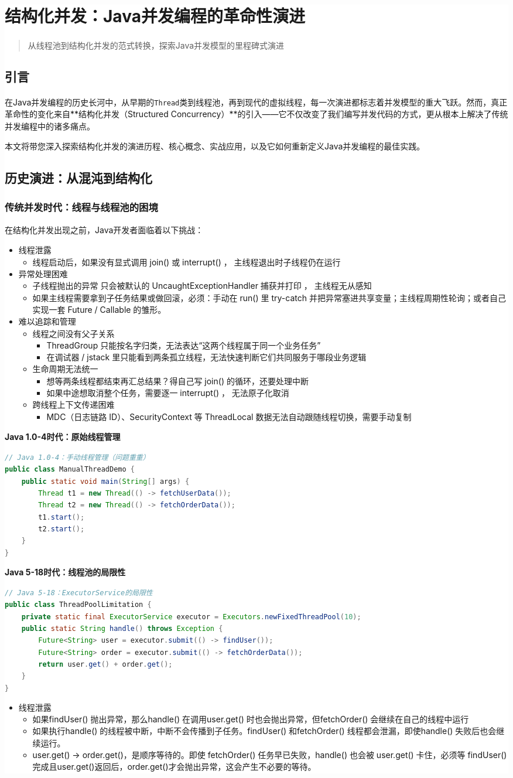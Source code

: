 # 结构化并发：Java并发编程的革命性演进

> 从线程池到结构化并发的范式转换，探索Java并发模型的里程碑式演进

## 引言

在Java并发编程的历史长河中，从早期的`Thread`类到线程池，再到现代的虚拟线程，每一次演进都标志着并发模型的重大飞跃。然而，真正革命性的变化来自**结构化并发（Structured Concurrency）**的引入——它不仅改变了我们编写并发代码的方式，更从根本上解决了传统并发编程中的诸多痛点。

本文将带您深入探索结构化并发的演进历程、核心概念、实战应用，以及它如何重新定义Java并发编程的最佳实践。

## 历史演进：从混沌到结构化

### 传统并发时代：线程与线程池的困境

在结构化并发出现之前，Java开发者面临着以下挑战：
+ 线程泄露
  - 线程启动后，如果没有显式调用 join() 或 interrupt() ， 主线程退出时子线程仍在运行
+ 异常处理困难
  - 子线程抛出的异常 只会被默认的 UncaughtExceptionHandler 捕获并打印 ， 主线程无从感知
  - 如果主线程需要拿到子任务结果或做回滚，必须：手动在 run() 里 try-catch 并把异常塞进共享变量；主线程周期性轮询；或者自己实现一套 Future / Callable 的雏形。
+ 难以追踪和管理
  - 线程之间没有父子关系
    * ThreadGroup 只能按名字归类，无法表达“这两个线程属于同一个业务任务”
    * 在调试器 / jstack 里只能看到两条孤立线程，无法快速判断它们共同服务于哪段业务逻辑
  - 生命周期无法统一
    * 想等两条线程都结束再汇总结果？得自己写 join() 的循环，还要处理中断
    * 如果中途想取消整个任务，需要逐一 interrupt() ， 无法原子化取消
  - 跨线程上下文传递困难
    * MDC（日志链路 ID）、SecurityContext 等 ThreadLocal 数据无法自动跟随线程切换，需要手动复制

**Java 1.0-4时代：原始线程管理**
```java
// Java 1.0-4：手动线程管理（问题重重）
public class ManualThreadDemo {
    public static void main(String[] args) {
        Thread t1 = new Thread(() -> fetchUserData());
        Thread t2 = new Thread(() -> fetchOrderData());
        t1.start();
        t2.start();
    }
}
```


**Java 5-18时代：线程池的局限性**
```java
// Java 5-18：ExecutorService的局限性
public class ThreadPoolLimitation {
    private static final ExecutorService executor = Executors.newFixedThreadPool(10);
    public static String handle() throws Exception {
        Future<String> user = executor.submit(() -> findUser());
        Future<String> order = executor.submit(() -> fetchOrderData());
        return user.get() + order.get();
    }
}
```
+ 线程泄露
  - 如果findUser() 抛出异常，那么handle() 在调用user.get() 时也会抛出异常，但fetchOrder() 会继续在自己的线程中运行
  - 如果执行handle() 的线程被中断，中断不会传播到子任务。findUser() 和fetchOrder() 线程都会泄漏，即使handle() 失败后也会继续运行。
  - user.get() -> order.get()，是顺序等待的。即使 fetchOrder() 任务早已失败，handle() 也会被 user.get() 卡住，必须等 findUser() 完成且user.get()返回后，order.get()才会抛出异常，这会产生不必要的等待。
